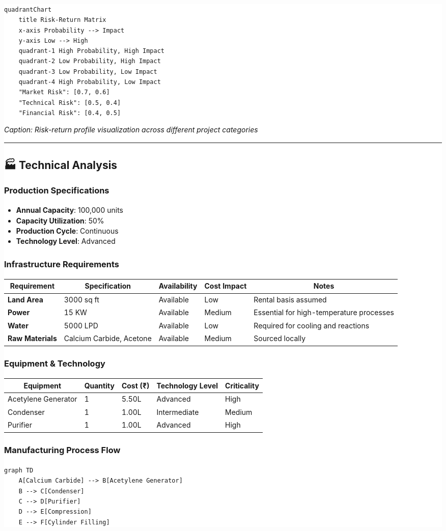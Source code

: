```mermaid
quadrantChart
    title Risk-Return Matrix
    x-axis Probability --> Impact
    y-axis Low --> High
    quadrant-1 High Probability, High Impact
    quadrant-2 Low Probability, High Impact
    quadrant-3 Low Probability, Low Impact
    quadrant-4 High Probability, Low Impact
    "Market Risk": [0.7, 0.6]
    "Technical Risk": [0.5, 0.4]
    "Financial Risk": [0.4, 0.5]
```
*Caption: Risk-return profile visualization across different project categories*

---

## 🏭 Technical Analysis

### Production Specifications
- **Annual Capacity**: 100,000 units
- **Capacity Utilization**: 50%
- **Production Cycle**: Continuous
- **Technology Level**: Advanced

### Infrastructure Requirements
| Requirement | Specification | Availability | Cost Impact | Notes |
|-------------|---------------|--------------|-------------|-------|
| **Land Area** | 3000 sq ft | Available | Low | Rental basis assumed |
| **Power** | 15 KW | Available | Medium | Essential for high-temperature processes |
| **Water** | 5000 LPD | Available | Low | Required for cooling and reactions |
| **Raw Materials** | Calcium Carbide, Acetone | Available | Medium | Sourced locally |

### Equipment & Technology
| Equipment | Quantity | Cost (₹) | Technology Level | Criticality |
|-----------|----------|----------|------------------|-------------|
| Acetylene Generator | 1 | 5.50L | Advanced | High |
| Condenser | 1 | 1.00L | Intermediate | Medium |
| Purifier | 1 | 1.00L | Advanced | High |

### Manufacturing Process Flow
```mermaid
graph TD
    A[Calcium Carbide] --> B[Acetylene Generator]
    B --> C[Condenser]
    C --> D[Purifier]
    D --> E[Compression]
    E --> F[Cylinder Filling]
```
